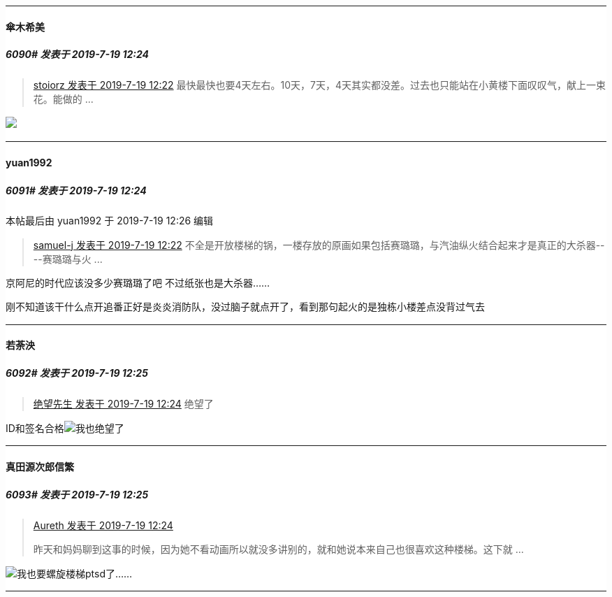 
-----

####  傘木希美  
##### 6090#       发表于 2019-7-19 12:24


<blockquote><a href="httphttps://bbs.saraba1st.com/2b/forum.php?mod=redirect&amp;goto=findpost&amp;pid=44579467&amp;ptid=1847593" target="_blank">stoiorz 发表于 2019-7-19 12:22</a>
最快最快也要4天左右。10天，7天，4天其实都没差。过去也只能站在小黄楼下面叹叹气，献上一束花。能做的 ...</blockquote>
<img src="https://static.saraba1st.com/image/smiley/face2017/138.png" referrerpolicy="no-referrer">


-----

####  yuan1992  
##### 6091#       发表于 2019-7-19 12:24


 本帖最后由 yuan1992 于 2019-7-19 12:26 编辑 
<blockquote><a href="httphttps://bbs.saraba1st.com/2b/forum.php?mod=redirect&amp;goto=findpost&amp;pid=44579473&amp;ptid=1847593" target="_blank">samuel-j 发表于 2019-7-19 12:22</a>
不全是开放楼梯的锅，一楼存放的原画如果包括赛璐璐，与汽油纵火结合起来才是真正的大杀器----赛璐璐与火 ...</blockquote>
京阿尼的时代应该没多少赛璐璐了吧
不过纸张也是大杀器……

刚不知道该干什么点开追番正好是炎炎消防队，没过脑子就点开了，看到那句起火的是独栋小楼差点没背过气去


-----

####  若荼泱  
##### 6092#       发表于 2019-7-19 12:25


<blockquote><a href="httphttps://bbs.saraba1st.com/2b/forum.php?mod=redirect&amp;goto=findpost&amp;pid=44579492&amp;ptid=1847593" target="_blank">绝望先生 发表于 2019-7-19 12:24</a>
绝望了</blockquote>
ID和签名合格<img src="https://static.saraba1st.com/image/smiley/face2017/139.png" referrerpolicy="no-referrer">我也绝望了


-----

####  真田源次郎信繁  
##### 6093#       发表于 2019-7-19 12:25


<blockquote><a href="httphttps://bbs.saraba1st.com/2b/forum.php?mod=redirect&amp;goto=findpost&amp;pid=44579487&amp;ptid=1847593" target="_blank">Aureth 发表于 2019-7-19 12:24</a>

昨天和妈妈聊到这事的时候，因为她不看动画所以就没多讲别的，就和她说本来自己也很喜欢这种楼梯。这下就 ...</blockquote>
<img src="https://static.saraba1st.com/image/smiley/face2017/002.png" referrerpolicy="no-referrer">我也要螺旋楼梯ptsd了……


-----
